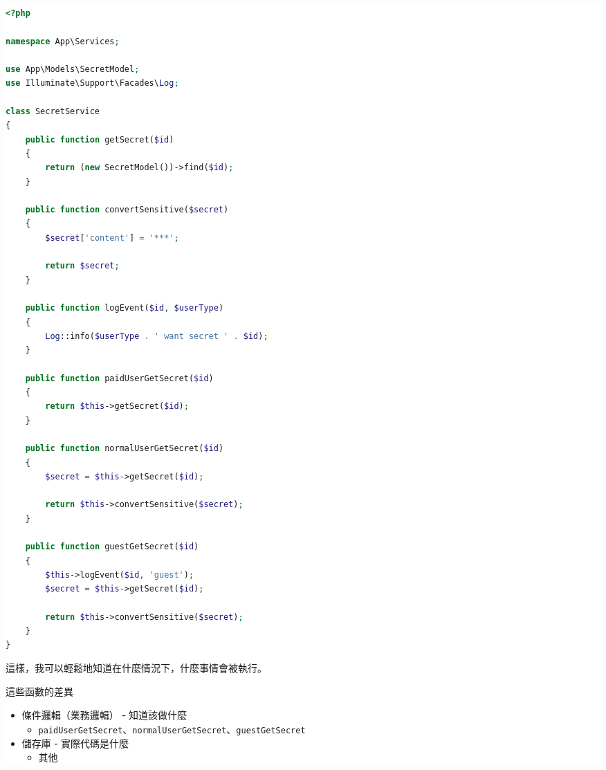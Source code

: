 ```php
<?php

namespace App\Services;

use App\Models\SecretModel;
use Illuminate\Support\Facades\Log;

class SecretService
{
    public function getSecret($id)
    {
        return (new SecretModel())->find($id);
    }

    public function convertSensitive($secret)
    {
        $secret['content'] = '***';

        return $secret;
    }

    public function logEvent($id, $userType)
    {
        Log::info($userType . ' want secret ' . $id);
    }

    public function paidUserGetSecret($id)
    {
        return $this->getSecret($id);
    }

    public function normalUserGetSecret($id)
    {
        $secret = $this->getSecret($id);

        return $this->convertSensitive($secret);
    }

    public function guestGetSecret($id)
    {
        $this->logEvent($id, 'guest');
        $secret = $this->getSecret($id);

        return $this->convertSensitive($secret);
    }
}
```
 
 這樣，我可以輕鬆地知道在什麼情況下，什麼事情會被執行。
 
 這些函數的差異
 * 條件邏輯（業務邏輯） - 知道該做什麼
    * `paidUserGetSecret`、`normalUserGetSecret`、`guestGetSecret`
 * 儲存庫 - 實際代碼是什麼
    * 其他
